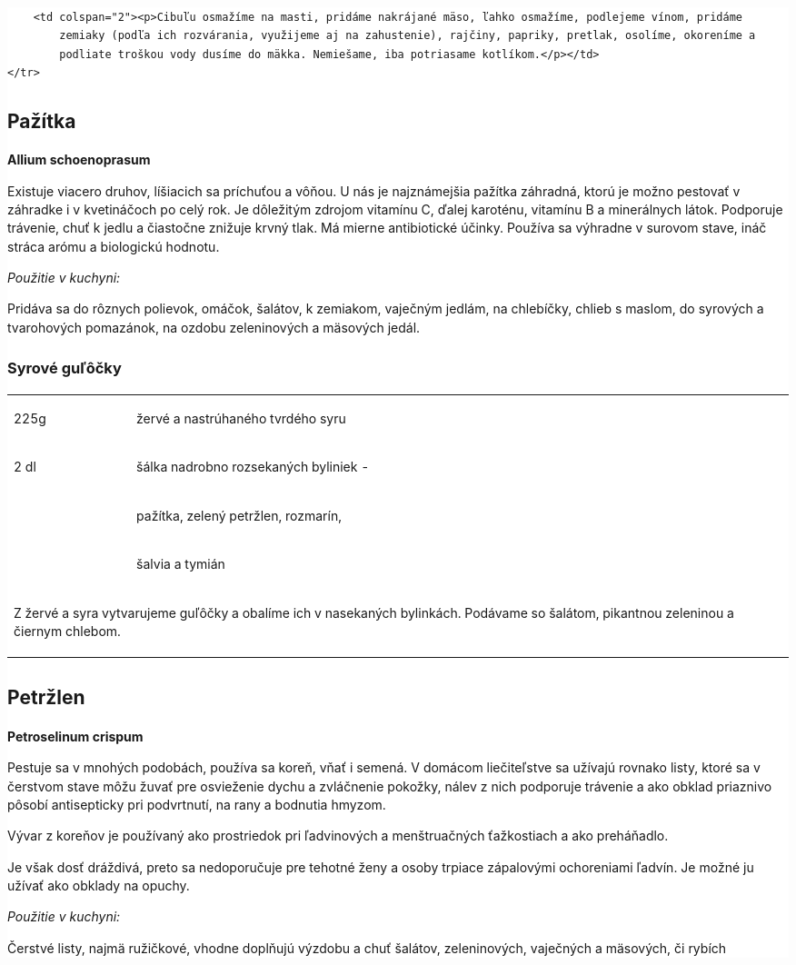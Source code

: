         <td colspan="2"><p>Cibuľu osmažíme na masti, pridáme nakrájané mäso, ľahko osmažíme, podlejeme vínom, pridáme
            zemiaky (podľa ich rozvárania, využijeme aj na zahustenie), rajčiny, papriky, pretlak, osolíme, okoreníme a
            podliate troškou vody dusíme do mäkka. Nemiešame, iba potriasame kotlíkom.</p></td>
    </tr>
</table>

## Pažítka</h2><p class="subheading"><b>Allium schoenoprasum</b></p>
<p>Existuje viacero druhov, líšiacich sa príchuťou a vôňou. U nás je najznámejšia pažítka záhradná, ktorú je možno
    pestovať v záhradke i v kvetináčoch po celý rok. Je dôležitým zdrojom vitamínu C, ďalej karoténu, vitamínu B a
    minerálnych látok. Podporuje trávenie, chuť k jedlu a čiastočne znižuje krvný tlak. Má mierne antibiotické účinky.
    Používa sa výhradne v surovom stave, ináč stráca arómu a biologickú hodnotu.</p>

<p><em>Použitie v kuchyni:</em></p>
<p>Pridáva sa do rôznych polievok, omáčok, šalátov, k zemiakom, vaječným jedlám, na chlebíčky, chlieb s maslom, do
    syrových a tvarohových pomazánok, na ozdobu zeleninových a mäsových jedál.</p>

<h3>Syrové guľôčky </h3>
<table>
    <tr>
        <td><p>225g</p></td>
        <td><p>žervé a nastrúhaného tvrdého syru</p></td>
    </tr>
    <tr>
        <td><p>2 dl</p></td>
        <td><p>šálka nadrobno rozsekaných byliniek -</p></td>
    </tr>
    <tr>
        <td></td>
        <td><p>pažítka, zelený petržlen, rozmarín,</p></td>
    </tr>
    <tr>
        <td></td>
        <td><p>šalvia a tymián</p></td>
    </tr>
    <tr>
        <td colspan="2"><p>Z žervé a syra vytvarujeme guľôčky a obalíme ich v nasekaných bylinkách. Podávame so šalátom,
            pikantnou zeleninou a čiernym chlebom.</p></td>
    </tr>
</table>

## Petržlen</h2><p class="subheading"><b>Petroselinum crispum</b></p>
<p>Pestuje sa v mnohých podobách, používa sa koreň, vňať i semená. V domácom liečiteľstve sa užívajú rovnako listy,
    ktoré sa v čerstvom stave môžu žuvať pre osvieženie dychu a zvláčnenie pokožky, nálev z nich podporuje trávenie a
    ako obklad priaznivo pôsobí antisepticky pri podvrtnutí, na rany a bodnutia hmyzom.</p>
<p>Vývar z koreňov je používaný ako prostriedok pri ľadvinových a menštruačných ťažkostiach a ako preháňadlo.</p>
<p>Je však dosť dráždivá, preto sa nedoporučuje pre tehotné ženy a osoby trpiace zápalovými ochoreniami ľadvín. Je možné
    ju užívať ako obklady na opuchy.</p>
<p><em>Použitie v kuchyni:</em></p>
<p>Čerstvé listy, najmä ružičkové, vhodne doplňujú výzdobu a chuť šalátov, zeleninových, vaječných a mäsových, či rybích